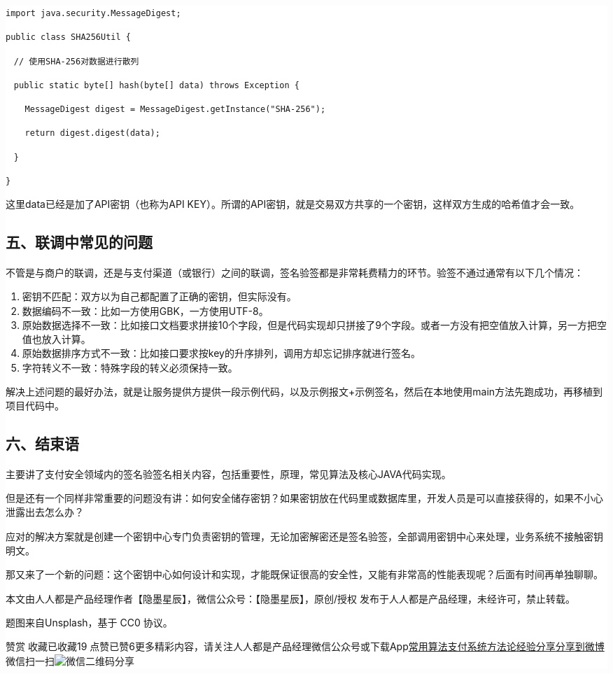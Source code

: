 `import java.security.MessageDigest;`

`public class SHA256Util {`

   `// 使用SHA-256对数据进行散列`

   `public static byte[] hash(byte[] data) throws Exception {`

       `MessageDigest digest = MessageDigest.getInstance("SHA-256");`

       `return digest.digest(data);`

   `}`

`}`

这里data已经是加了API密钥（也称为API KEY）。所谓的API密钥，就是交易双方共享的一个密钥，这样双方生成的哈希值才会一致。

## 五、联调中常见的问题

不管是与商户的联调，还是与支付渠道（或银行）之间的联调，签名验签都是非常耗费精力的环节。验签不通过通常有以下几个情况：

1.  密钥不匹配：双方以为自己都配置了正确的密钥，但实际没有。
2.  数据编码不一致：比如一方使用GBK，一方使用UTF-8。
3.  原始数据选择不一致：比如接口文档要求拼接10个字段，但是代码实现却只拼接了9个字段。或者一方没有把空值放入计算，另一方把空值也放入计算。
4.  原始数据排序方式不一致：比如接口要求按key的升序排列，调用方却忘记排序就进行签名。
5.  字符转义不一致：特殊字段的转义必须保持一致。

解决上述问题的最好办法，就是让服务提供方提供一段示例代码，以及示例报文+示例签名，然后在本地使用main方法先跑成功，再移植到项目代码中。

## 六、结束语

主要讲了支付安全领域内的签名验签名相关内容，包括重要性，原理，常见算法及核心JAVA代码实现。

但是还有一个同样非常重要的问题没有讲：如何安全储存密钥？如果密钥放在代码里或数据库里，开发人员是可以直接获得的，如果不小心泄露出去怎么办？

应对的解决方案就是创建一个密钥中心专门负责密钥的管理，无论加密解密还是签名验签，全部调用密钥中心来处理，业务系统不接触密钥明文。

那又来了一个新的问题：这个密钥中心如何设计和实现，才能既保证很高的安全性，又能有非常高的性能表现呢？后面有时间再单独聊聊。

本文由人人都是产品经理作者【隐墨星辰】，微信公众号：【隐墨星辰】，原创/授权 发布于人人都是产品经理，未经许可，禁止转载。

题图来自Unsplash，基于 CC0 协议。

赞赏 收藏已收藏19 点赞已赞6更多精彩内容，请关注人人都是产品经理微信公众号或下载App[常用算法](https://www.woshipm.com/tag/%e5%b8%b8%e7%94%a8%e7%ae%97%e6%b3%95)[支付系统](https://www.woshipm.com/tag/%e6%94%af%e4%bb%98%e7%b3%bb%e7%bb%9f)[方法论](https://www.woshipm.com/tag/%e6%96%b9%e6%b3%95%e8%ae%ba)[经验分享](https://www.woshipm.com/tag/%e7%bb%8f%e9%aa%8c%e5%88%86%e4%ba%ab)[分享到微博](https://service.weibo.com/share/share.php?appkey=2775287854&title=揭密支付安全：为什么你的交易无法被篡改&url=https://www.woshipm.com/pd/6166291.html&pic=https://image.woshipm.com/2024/10/10/04896f5c-86bb-11ef-ac82-00163e142b65.png)微信扫一扫![微信二维码](https://api.pwmqr.com/qrcode/create/?url=https://www.woshipm.com/pd/6166291.html)分享